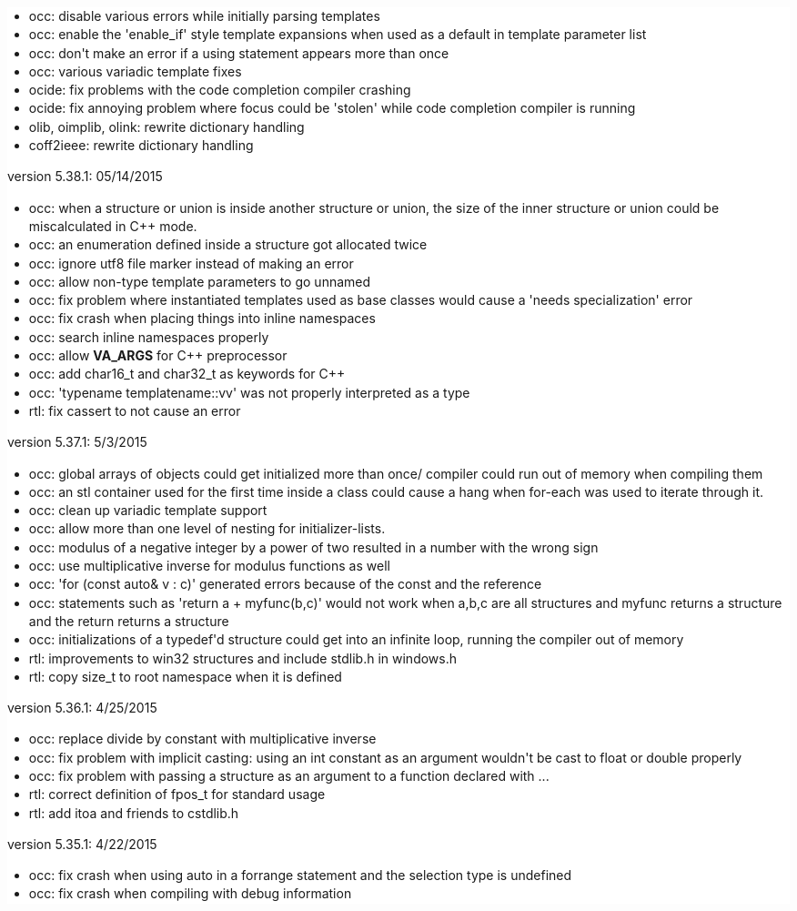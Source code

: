 * occ:        disable various errors while initially parsing templates
* occ:        enable the 'enable_if' style template expansions when used as a default in template parameter list
* occ:        don't make an error if a using statement appears more than once
* occ:        various variadic template fixes
* ocide:      fix problems with the code completion compiler crashing
* ocide:      fix annoying problem where focus could be 'stolen' while code completion compiler is running
* olib, oimplib, olink: rewrite dictionary handling
* coff2ieee:  rewrite dictionary handling

version 5.38.1: 05/14/2015
* occ:        when a structure or union is inside another structure or union, the
                size of the inner structure or union could be miscalculated in C++ mode.
* occ:        an enumeration defined inside a structure got allocated twice
* occ:        ignore utf8 file marker instead of making an error
* occ:        allow non-type template parameters to go unnamed
* occ:        fix problem where instantiated templates used as base classes
                would cause a 'needs specialization' error
* occ:        fix crash when placing things into inline namespaces
* occ:        search inline namespaces properly
* occ:        allow __VA_ARGS__ for C++ preprocessor
* occ:        add char16_t and char32_t as keywords for C++
* occ:        'typename templatename<T>::vv' was not properly interpreted as a type
* rtl:        fix cassert to not cause an error

version 5.37.1: 5/3/2015
* occ:        global arrays of objects could get initialized more than once/
                compiler could run out of memory when compiling them
* occ:        an stl container used for the first time inside a class could cause a hang when
                for-each was used to iterate through it.
* occ:        clean up variadic template support
* occ:        allow more than one level of nesting for initializer-lists.
* occ:        modulus of a negative integer by a power of two resulted in a number with the wrong sign
* occ:        use multiplicative inverse for modulus functions as well
* occ:        'for (const auto& v : c)' generated errors because of the const and the reference
* occ:        statements such as 'return a + myfunc(b,c)' would not work when a,b,c 
                are all structures and myfunc returns a structure and the return returns a structure
* occ:        initializations of a typedef'd structure could get into an infinite loop, 
                running the compiler out of memory
* rtl:        improvements to win32 structures and include stdlib.h in windows.h
* rtl:        copy size_t to root namespace when it is defined

version 5.36.1: 4/25/2015
* occ:        replace divide by constant with multiplicative inverse
* occ:        fix problem with implicit casting:  using an int constant as an 
                argument wouldn't be cast to float or double properly
* occ:        fix problem with passing a structure as an argument to a function declared with ...
* rtl:        correct definition of fpos_t for standard usage
* rtl:        add itoa and friends to cstdlib.h

version 5.35.1: 4/22/2015
* occ:        fix crash when using auto in a forrange statement and the selection type is undefined
* occ:        fix crash when compiling with debug information
